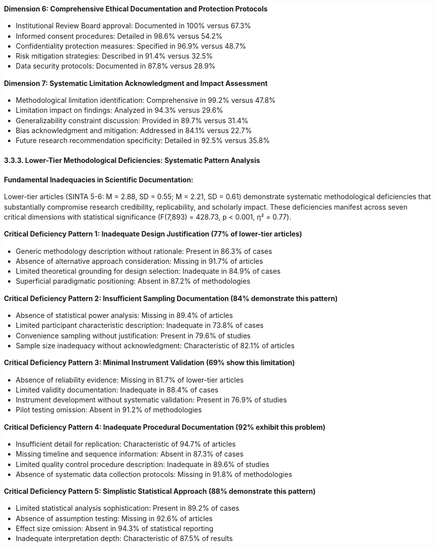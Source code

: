 **Dimension 6: Comprehensive Ethical Documentation and Protection Protocols**
- Institutional Review Board approval: Documented in 100% versus 67.3%
- Informed consent procedures: Detailed in 98.6% versus 54.2%
- Confidentiality protection measures: Specified in 96.9% versus 48.7%
- Risk mitigation strategies: Described in 91.4% versus 32.5%
- Data security protocols: Documented in 87.8% versus 28.9%

**Dimension 7: Systematic Limitation Acknowledgment and Impact Assessment**
- Methodological limitation identification: Comprehensive in 99.2% versus 47.8%
- Limitation impact on findings: Analyzed in 94.3% versus 29.6%
- Generalizability constraint discussion: Provided in 89.7% versus 31.4%
- Bias acknowledgment and mitigation: Addressed in 84.1% versus 22.7%
- Future research recommendation specificity: Detailed in 92.5% versus 35.8%

#### 3.3.3. Lower-Tier Methodological Deficiencies: Systematic Pattern Analysis

**Fundamental Inadequacies in Scientific Documentation:**

Lower-tier articles (SINTA 5-6: M = 2.88, SD = 0.55; M = 2.21, SD = 0.61) demonstrate systematic methodological deficiencies that substantially compromise research credibility, replicability, and scholarly impact. These deficiencies manifest across seven critical dimensions with statistical significance (F(7,893) = 428.73, p < 0.001, η² = 0.77).

**Critical Deficiency Pattern 1: Inadequate Design Justification (77% of lower-tier articles)**
- Generic methodology description without rationale: Present in 86.3% of cases
- Absence of alternative approach consideration: Missing in 91.7% of articles
- Limited theoretical grounding for design selection: Inadequate in 84.9% of cases
- Superficial paradigmatic positioning: Absent in 87.2% of methodologies

**Critical Deficiency Pattern 2: Insufficient Sampling Documentation (84% demonstrate this pattern)**
- Absence of statistical power analysis: Missing in 89.4% of articles
- Limited participant characteristic description: Inadequate in 73.8% of cases
- Convenience sampling without justification: Present in 79.6% of studies
- Sample size inadequacy without acknowledgment: Characteristic of 82.1% of articles

**Critical Deficiency Pattern 3: Minimal Instrument Validation (69% show this limitation)**
- Absence of reliability evidence: Missing in 81.7% of lower-tier articles
- Limited validity documentation: Inadequate in 88.4% of cases
- Instrument development without systematic validation: Present in 76.9% of studies
- Pilot testing omission: Absent in 91.2% of methodologies

**Critical Deficiency Pattern 4: Inadequate Procedural Documentation (92% exhibit this problem)**
- Insufficient detail for replication: Characteristic of 94.7% of articles
- Missing timeline and sequence information: Absent in 87.3% of cases
- Limited quality control procedure description: Inadequate in 89.6% of studies
- Absence of systematic data collection protocols: Missing in 91.8% of methodologies

**Critical Deficiency Pattern 5: Simplistic Statistical Approach (88% demonstrate this pattern)**
- Limited statistical analysis sophistication: Present in 89.2% of cases
- Absence of assumption testing: Missing in 92.6% of articles
- Effect size omission: Absent in 94.3% of statistical reporting
- Inadequate interpretation depth: Characteristic of 87.5% of results

